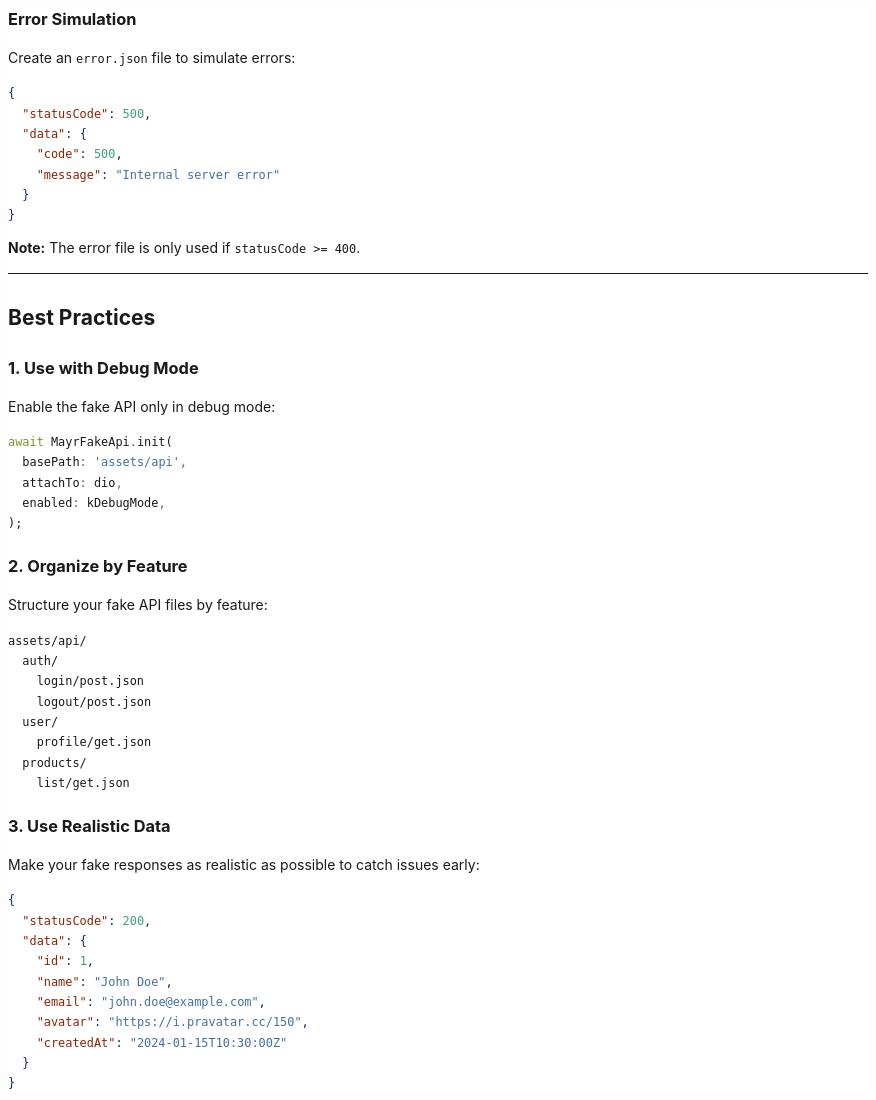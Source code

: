 ### Error Simulation

Create an `error.json` file to simulate errors:

```json
{
  "statusCode": 500,
  "data": {
    "code": 500,
    "message": "Internal server error"
  }
}
```

**Note:** The error file is only used if `statusCode >= 400`.

---

## Best Practices

### 1. Use with Debug Mode

Enable the fake API only in debug mode:

```dart
await MayrFakeApi.init(
  basePath: 'assets/api',
  attachTo: dio,
  enabled: kDebugMode,
);
```

### 2. Organize by Feature

Structure your fake API files by feature:

```
assets/api/
  auth/
    login/post.json
    logout/post.json
  user/
    profile/get.json
  products/
    list/get.json
```

### 3. Use Realistic Data

Make your fake responses as realistic as possible to catch issues early:

```json
{
  "statusCode": 200,
  "data": {
    "id": 1,
    "name": "John Doe",
    "email": "john.doe@example.com",
    "avatar": "https://i.pravatar.cc/150",
    "createdAt": "2024-01-15T10:30:00Z"
  }
}
```
